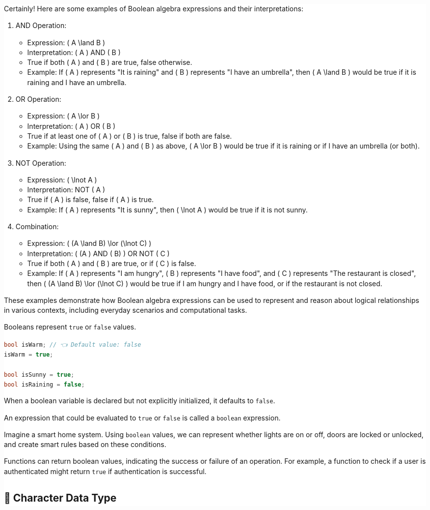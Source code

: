 Certainly! Here are some examples of Boolean algebra expressions and their interpretations:

1. AND Operation:
   - Expression: \( A \land B \)
   - Interpretation: \( A \) AND \( B \)
   - True if both \( A \) and \( B \) are true, false otherwise.
   - Example: If \( A \) represents "It is raining" and \( B \) represents "I have an umbrella", then \( A \land B \) would be true if it is raining and I have an umbrella.

2. OR Operation:
   - Expression: \( A \lor B \)
   - Interpretation: \( A \) OR \( B \)
   - True if at least one of \( A \) or \( B \) is true, false if both are false.
   - Example: Using the same \( A \) and \( B \) as above, \( A \lor B \) would be true if it is raining or if I have an umbrella (or both).

3. NOT Operation:
   - Expression: \( \lnot A \)
   - Interpretation: NOT \( A \)
   - True if \( A \) is false, false if \( A \) is true.
   - Example: If \( A \) represents "It is sunny", then \( \lnot A \) would be true if it is not sunny.

4. Combination:
   - Expression: \( (A \land B) \lor (\lnot C) \)
   - Interpretation: \( (A \) AND \( B) \) OR NOT \( C \)
   - True if both \( A \) and \( B \) are true, or if \( C \) is false.
   - Example: If \( A \) represents "I am hungry", \( B \) represents "I have food", and \( C \) represents "The restaurant is closed", then \( (A \land B) \lor (\lnot C) \) would be true if I am hungry and I have food, or if the restaurant is not closed.

These examples demonstrate how Boolean algebra expressions can be used to represent and reason about logical relationships in various contexts, including everyday scenarios and computational tasks.

Booleans represent `true` or `false` values.

```csharp
bool isWarm; // 👈 Default value: false
isWarm = true;

bool isSunny = true;
bool isRaining = false;
```

When a boolean variable is declared but not explicitly initialized, it defaults to `false`.

An expression that could be evaluated to `true` or `false` is called a `boolean` expression.

Imagine a smart home system. Using `boolean` values, we can represent whether lights are on or off, doors are locked or unlocked, and create smart rules based on these conditions.

Functions can return boolean values, indicating the success or failure of an operation. For example, a function to check if a user is authenticated might return `true` if authentication is successful.
## 🔣 Character Data Type
